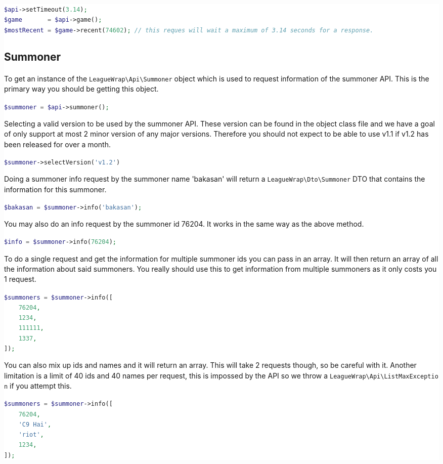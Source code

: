 ```php
$api->setTimeout(3.14);
$game       = $api->game();
$mostRecent = $game->recent(74602); // this reques will wait a maximum of 3.14 seconds for a response.
```

Summoner
--------

To get an instance of the `LeagueWrap\Api\Summoner` object which is used to request information of the summoner API. This is the primary way you should be getting this object.

```php
$summoner = $api->summoner();
```

Selecting a valid version to be used by the summoner API. These version can be found in the object class file and we have a goal of only support at most 2 minor version of any major versions. Therefore you should not expect to be able to use v1.1 if v1.2 has been released for over a month.

```php
$summoner->selectVersion('v1.2')
```

Doing a summoner info request by the summoner name 'bakasan' will return a `LeagueWrap\Dto\Summoner` DTO that contains the information for this summoner.

```php
$bakasan = $summoner->info('bakasan');
```

You may also do an info request by the summoner id 76204. It works in the same way as the above method.

```php
$info = $summoner->info(76204);
```

To do a single request and get the information for multiple summoner ids you can pass in an array. It will then return an array of all the information about said summoners. You really should use this to get information from multiple summoners as it only costs you 1 request.

```php
$summoners = $summoner->info([
	76204,
	1234,
	111111,
	1337,
]);
```

You can also mix up ids and names and it will return an array. This will take 2 requests though, so be careful with it. Another limitation is a limit of 40 ids and 40 names per request, this is impossed by the API so we throw a `LeagueWrap\Api\ListMaxException` if you attempt this.

```php
$summoners = $summoner->info([
	76204,
	'C9 Hai',
	'riot',
	1234,
]);
```
